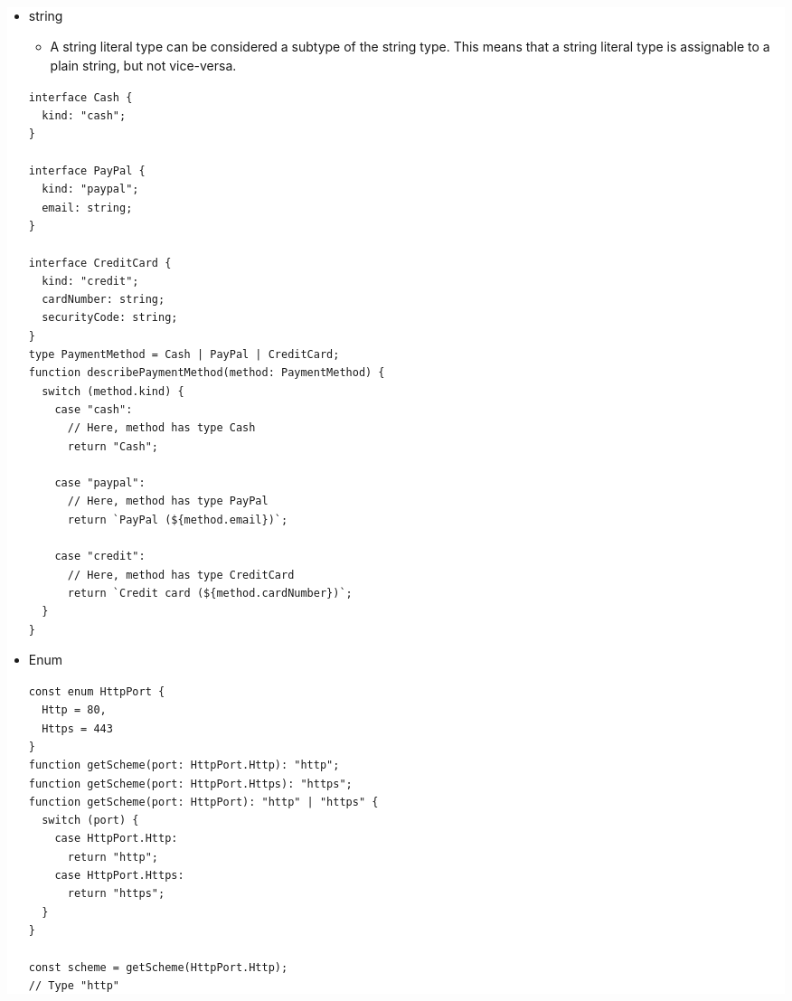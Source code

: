   

* string

  * A string literal type can be considered a subtype of the string type. This means that a string literal type is assignable to a plain string, but not vice-versa.

  ```TS
  interface Cash {
    kind: "cash";
  }
  
  interface PayPal {
    kind: "paypal";
    email: string;
  }
  
  interface CreditCard {
    kind: "credit";
    cardNumber: string;
    securityCode: string;
  }
  type PaymentMethod = Cash | PayPal | CreditCard;
  function describePaymentMethod(method: PaymentMethod) {
    switch (method.kind) {
      case "cash":
        // Here, method has type Cash
        return "Cash";
  
      case "paypal":
        // Here, method has type PayPal
        return `PayPal (${method.email})`;
  
      case "credit":
        // Here, method has type CreditCard
        return `Credit card (${method.cardNumber})`;
    }
  }
  ```

  

* Enum

  ```TS
  const enum HttpPort {
    Http = 80,
    Https = 443
  }
  function getScheme(port: HttpPort.Http): "http";
  function getScheme(port: HttpPort.Https): "https";
  function getScheme(port: HttpPort): "http" | "https" {
    switch (port) {
      case HttpPort.Http:
        return "http";
      case HttpPort.Https:
        return "https";
    }
  }
  
  const scheme = getScheme(HttpPort.Http);
  // Type "http"
  ```
